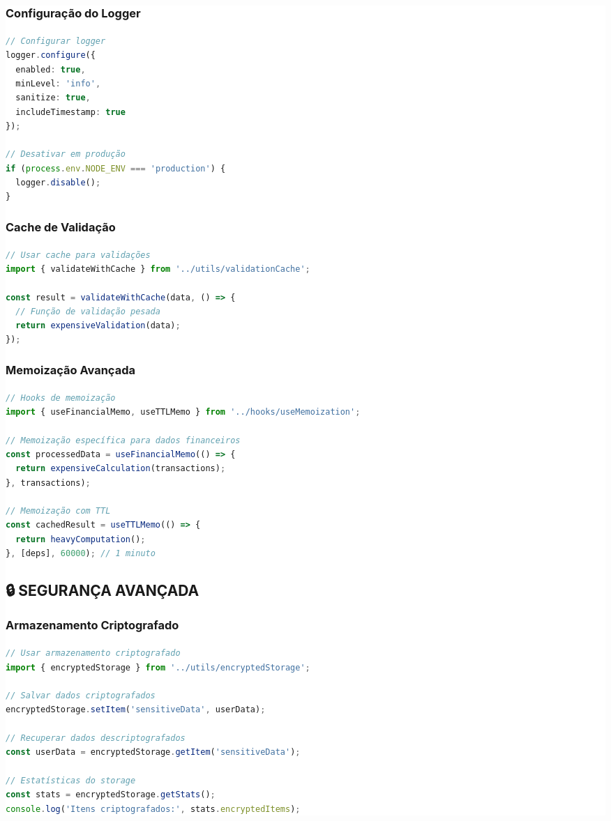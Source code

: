 ### Configuração do Logger
```typescript
// Configurar logger
logger.configure({
  enabled: true,
  minLevel: 'info',
  sanitize: true,
  includeTimestamp: true
});

// Desativar em produção
if (process.env.NODE_ENV === 'production') {
  logger.disable();
}
```

### Cache de Validação
```typescript
// Usar cache para validações
import { validateWithCache } from '../utils/validationCache';

const result = validateWithCache(data, () => {
  // Função de validação pesada
  return expensiveValidation(data);
});
```

### Memoização Avançada
```typescript
// Hooks de memoização
import { useFinancialMemo, useTTLMemo } from '../hooks/useMemoization';

// Memoização específica para dados financeiros
const processedData = useFinancialMemo(() => {
  return expensiveCalculation(transactions);
}, transactions);

// Memoização com TTL
const cachedResult = useTTLMemo(() => {
  return heavyComputation();
}, [deps], 60000); // 1 minuto
```

## 🔒 SEGURANÇA AVANÇADA

### Armazenamento Criptografado
```typescript
// Usar armazenamento criptografado
import { encryptedStorage } from '../utils/encryptedStorage';

// Salvar dados criptografados
encryptedStorage.setItem('sensitiveData', userData);

// Recuperar dados descriptografados
const userData = encryptedStorage.getItem('sensitiveData');

// Estatísticas do storage
const stats = encryptedStorage.getStats();
console.log('Itens criptografados:', stats.encryptedItems);
```
